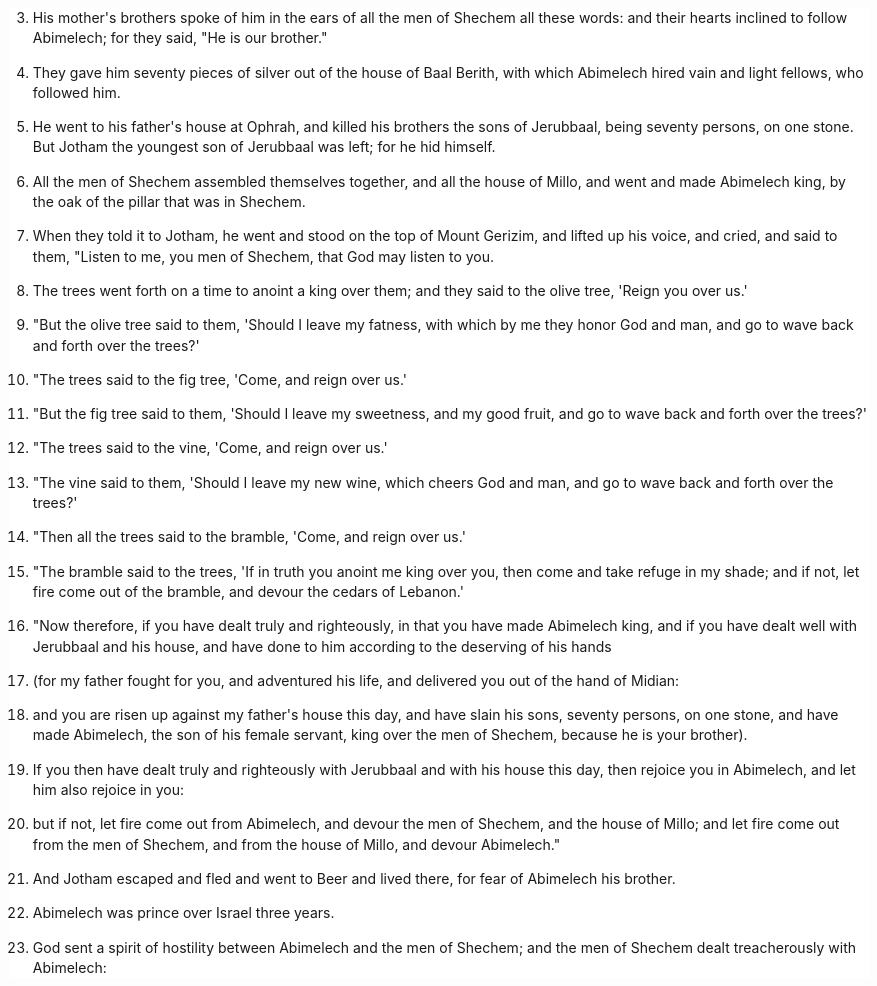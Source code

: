 3. His mother's brothers spoke of him in the ears of all the men of Shechem all these words: and their hearts inclined to follow Abimelech; for they said, "He is our brother."

4. They gave him seventy pieces of silver out of the house of Baal Berith, with which Abimelech hired vain and light fellows, who followed him.

5. He went to his father's house at Ophrah, and killed his brothers the sons of Jerubbaal, being seventy persons, on one stone. But Jotham the youngest son of Jerubbaal was left; for he hid himself.

6. All the men of Shechem assembled themselves together, and all the house of Millo, and went and made Abimelech king, by the oak of the pillar that was in Shechem.

7. When they told it to Jotham, he went and stood on the top of Mount Gerizim, and lifted up his voice, and cried, and said to them, "Listen to me, you men of Shechem, that God may listen to you.

8. The trees went forth on a time to anoint a king over them; and they said to the olive tree, 'Reign you over us.' 

9. "But the olive tree said to them, 'Should I leave my fatness, with which by me they honor God and man, and go to wave back and forth over the trees?' 

10. "The trees said to the fig tree, 'Come, and reign over us.' 

11. "But the fig tree said to them, 'Should I leave my sweetness, and my good fruit, and go to wave back and forth over the trees?' 

12. "The trees said to the vine, 'Come, and reign over us.' 

13. "The vine said to them, 'Should I leave my new wine, which cheers God and man, and go to wave back and forth over the trees?' 

14. "Then all the trees said to the bramble, 'Come, and reign over us.' 

15. "The bramble said to the trees, 'If in truth you anoint me king over you, then come and take refuge in my shade; and if not, let fire come out of the bramble, and devour the cedars of Lebanon.' 

16. "Now therefore, if you have dealt truly and righteously, in that you have made Abimelech king, and if you have dealt well with Jerubbaal and his house, and have done to him according to the deserving of his hands

17. (for my father fought for you, and adventured his life, and delivered you out of the hand of Midian:

18. and you are risen up against my father's house this day, and have slain his sons, seventy persons, on one stone, and have made Abimelech, the son of his female servant, king over the men of Shechem, because he is your brother).

19. If you then have dealt truly and righteously with Jerubbaal and with his house this day, then rejoice you in Abimelech, and let him also rejoice in you:

20. but if not, let fire come out from Abimelech, and devour the men of Shechem, and the house of Millo; and let fire come out from the men of Shechem, and from the house of Millo, and devour Abimelech." 

21. And Jotham escaped and fled and went to Beer and lived there, for fear of Abimelech his brother. 

22. Abimelech was prince over Israel three years.

23. God sent a spirit of hostility between Abimelech and the men of Shechem; and the men of Shechem dealt treacherously with Abimelech:
